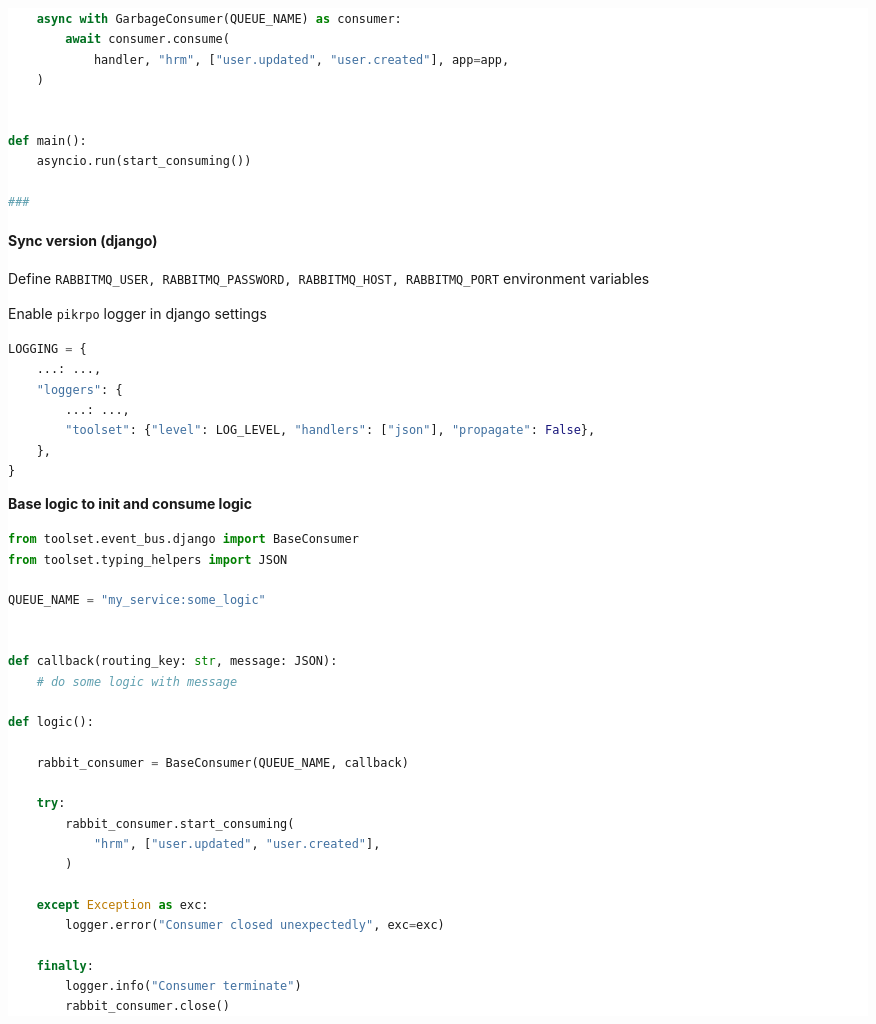 ```python
    async with GarbageConsumer(QUEUE_NAME) as consumer:
        await consumer.consume(
            handler, "hrm", ["user.updated", "user.created"], app=app,
    )


def main():
    asyncio.run(start_consuming())

###

```
#### Sync version (django)

Define `RABBITMQ_USER, RABBITMQ_PASSWORD, RABBITMQ_HOST, RABBITMQ_PORT` environment variables

Enable `pikrpo` logger in django settings
```python
LOGGING = {
    ...: ...,
    "loggers": {
        ...: ...,
        "toolset": {"level": LOG_LEVEL, "handlers": ["json"], "propagate": False},
    },
}
```

**Base logic to init and consume logic**

```python
from toolset.event_bus.django import BaseConsumer
from toolset.typing_helpers import JSON

QUEUE_NAME = "my_service:some_logic"


def callback(routing_key: str, message: JSON):
    # do some logic with message

def logic():
    
    rabbit_consumer = BaseConsumer(QUEUE_NAME, callback)
    
    try:
        rabbit_consumer.start_consuming(
            "hrm", ["user.updated", "user.created"],
        )
    
    except Exception as exc:
        logger.error("Consumer closed unexpectedly", exc=exc)
    
    finally:
        logger.info("Consumer terminate")
        rabbit_consumer.close()

```
